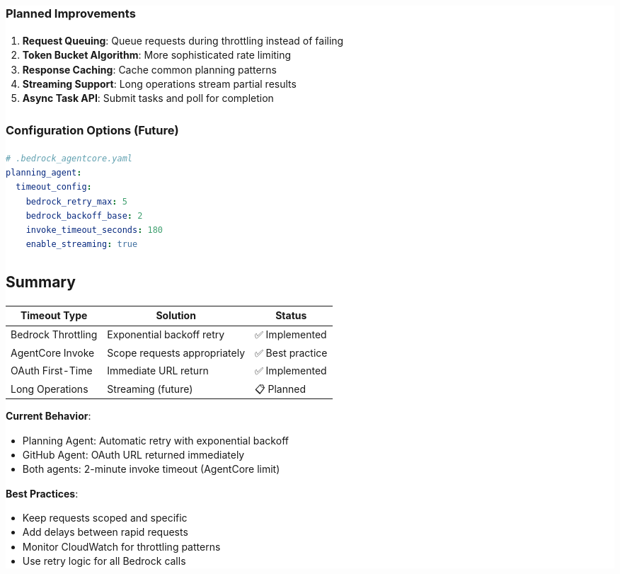 ### Planned Improvements

1. **Request Queuing**: Queue requests during throttling instead of failing
2. **Token Bucket Algorithm**: More sophisticated rate limiting
3. **Response Caching**: Cache common planning patterns
4. **Streaming Support**: Long operations stream partial results
5. **Async Task API**: Submit tasks and poll for completion

### Configuration Options (Future)

```yaml
# .bedrock_agentcore.yaml
planning_agent:
  timeout_config:
    bedrock_retry_max: 5
    bedrock_backoff_base: 2
    invoke_timeout_seconds: 180
    enable_streaming: true
```

## Summary

| Timeout Type | Solution | Status |
|--------------|----------|--------|
| Bedrock Throttling | Exponential backoff retry | ✅ Implemented |
| AgentCore Invoke | Scope requests appropriately | ✅ Best practice |
| OAuth First-Time | Immediate URL return | ✅ Implemented |
| Long Operations | Streaming (future) | 📋 Planned |

**Current Behavior**:
- Planning Agent: Automatic retry with exponential backoff
- GitHub Agent: OAuth URL returned immediately
- Both agents: 2-minute invoke timeout (AgentCore limit)

**Best Practices**:
- Keep requests scoped and specific
- Add delays between rapid requests
- Monitor CloudWatch for throttling patterns
- Use retry logic for all Bedrock calls
